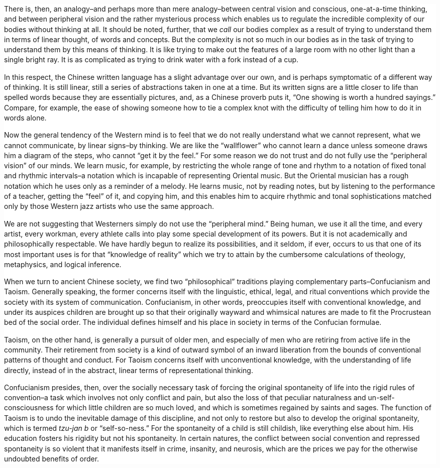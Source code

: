 There is, then, an analogy–and perhaps more than mere analogy–between central vision and conscious, one-at-a-time thinking, and between peripheral vision and the rather mysterious process which enables us to regulate the incredible complexity of our bodies without thinking at all. It should be noted, further, that we _call_ our bodies complex as a result of trying to understand them in terms of linear thought, of words and concepts. But the complexity is not so much in our bodies as in the task of trying to understand them by this means of thinking. It is like trying to make out the features of a large room with no other light than a single bright ray. It is as complicated as trying to drink water with a fork instead of a cup.

In this respect, the Chinese written language has a slight advantage over our own, and is perhaps symptomatic of a different way of thinking. It is still linear, still a series of abstractions taken in one at a time. But its written signs are a little closer to life than spelled words because they are essentially pictures, and, as a Chinese proverb puts it, “One showing is worth a hundred sayings.” Compare, for example, the ease of showing someone how to tie a complex knot with the difficulty of telling him how to do it in words alone.

Now the general tendency of the Western mind is to feel that we do not really understand what we cannot represent, what we cannot communicate, by linear signs–by thinking. We are like the “wallflower” who cannot learn a dance unless someone draws him a diagram of the steps, who cannot “get it by the feel.” For some reason we do not trust and do not fully use the “peripheral vision” of our minds. We learn music, for example, by restricting the whole range of tone and rhythm to a notation of fixed tonal and rhythmic intervals–a notation which is incapable of representing Oriental music. But the Oriental musician has a rough notation which he uses only as a reminder of a melody. He learns music, not by reading notes, but by listening to the performance of a teacher, getting the “feel” of it, and copying him, and this enables him to acquire rhythmic and tonal sophistications matched only by those Western jazz artists who use the same approach.

We are not suggesting that Westerners simply do not use the “peripheral mind.” Being human, we use it all the time, and every artist, every workman, every athlete calls into play some special development of its powers. But it is not academically and philosophically respectable. We have hardly begun to realize its possibilities, and it seldom, if ever, occurs to us that one of its most important uses is for that “knowledge of reality” which we try to attain by the cumbersome calculations of theology, metaphysics, and logical inference.

When we turn to ancient Chinese society, we find two “philosophical” traditions playing complementary parts–Confucianism and Taoism. Generally speaking, the former concerns itself with the linguistic, ethical, legal, and ritual conventions which provide the society with its system of communication. Confucianism, in other words, preoccupies itself with conventional knowledge, and under its auspices children are brought up so that their originally wayward and whimsical natures are made to fit the Procrustean bed of the social order. The individual defines himself and his place in society in terms of the Confucian formulae.

Taoism, on the other hand, is generally a pursuit of older men, and especially of men who are retiring from active life in the community. Their retirement from society is a kind of outward symbol of an inward liberation from the bounds of conventional patterns of thought and conduct. For Taoism concerns itself with unconventional knowledge, with the understanding of life directly, instead of in the abstract, linear terms of representational thinking.

Confucianism presides, then, over the socially necessary task of forcing the original spontaneity of life into the rigid rules of convention–a task which involves not only conflict and pain, but also the loss of that peculiar naturalness and un-self-consciousness for which little children are so much loved, and which is sometimes regained by saints and sages. The function of Taoism is to undo the inevitable damage of this discipline, and not only to restore but also to develop the original spontaneity, which is termed _tzu-jan b_ or “self-so-ness.” For the spontaneity of a child is still childish, like everything else about him. His education fosters his rigidity but not his spontaneity. In certain natures, the conflict between social convention and repressed spontaneity is so violent that it manifests itself in crime, insanity, and neurosis, which are the prices we pay for the otherwise undoubted benefits of order.
